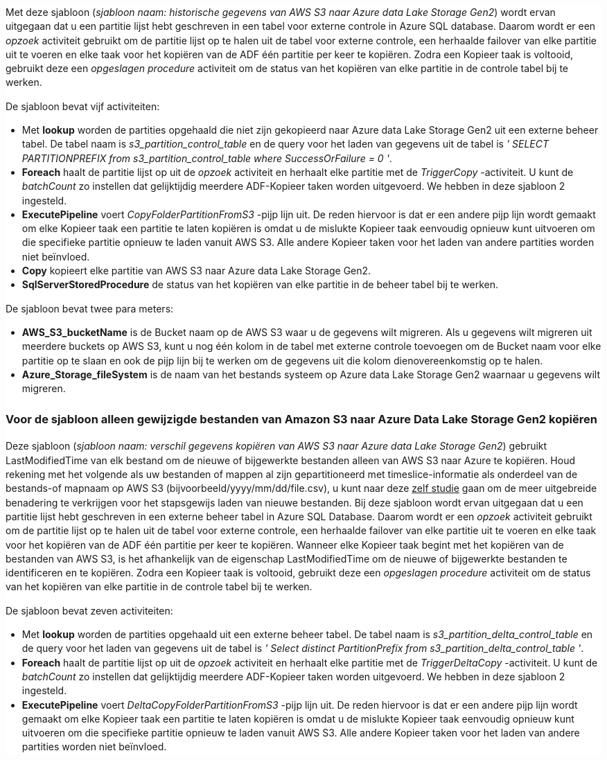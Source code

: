 Met deze sjabloon (*sjabloon naam: historische gegevens van AWS S3 naar Azure data Lake Storage Gen2*) wordt ervan uitgegaan dat u een partitie lijst hebt geschreven in een tabel voor externe controle in Azure SQL database. Daarom wordt er een *opzoek* activiteit gebruikt om de partitie lijst op te halen uit de tabel voor externe controle, een herhaalde failover van elke partitie uit te voeren en elke taak voor het kopiëren van de ADF één partitie per keer te kopiëren. Zodra een Kopieer taak is voltooid, gebruikt deze een *opgeslagen procedure* activiteit om de status van het kopiëren van elke partitie in de controle tabel bij te werken.

De sjabloon bevat vijf activiteiten:
- Met **lookup** worden de partities opgehaald die niet zijn gekopieerd naar Azure data Lake Storage Gen2 uit een externe beheer tabel. De tabel naam is *s3_partition_control_table* en de query voor het laden van gegevens uit de tabel is *' SELECT PARTITIONPREFIX from s3_partition_control_table where SuccessOrFailure = 0 '*.
- **Foreach** haalt de partitie lijst op uit de *opzoek* activiteit en herhaalt elke partitie met de *TriggerCopy* -activiteit. U kunt de *batchCount* zo instellen dat gelijktijdig meerdere ADF-Kopieer taken worden uitgevoerd. We hebben in deze sjabloon 2 ingesteld.
- **ExecutePipeline** voert *CopyFolderPartitionFromS3* -pijp lijn uit. De reden hiervoor is dat er een andere pijp lijn wordt gemaakt om elke Kopieer taak een partitie te laten kopiëren is omdat u de mislukte Kopieer taak eenvoudig opnieuw kunt uitvoeren om die specifieke partitie opnieuw te laden vanuit AWS S3. Alle andere Kopieer taken voor het laden van andere partities worden niet beïnvloed.
- **Copy** kopieert elke partitie van AWS S3 naar Azure data Lake Storage Gen2.
- **SqlServerStoredProcedure** de status van het kopiëren van elke partitie in de beheer tabel bij te werken.

De sjabloon bevat twee para meters:
- **AWS_S3_bucketName** is de Bucket naam op de AWS S3 waar u de gegevens wilt migreren. Als u gegevens wilt migreren uit meerdere buckets op AWS S3, kunt u nog één kolom in de tabel met externe controle toevoegen om de Bucket naam voor elke partitie op te slaan en ook de pijp lijn bij te werken om de gegevens uit die kolom dienovereenkomstig op te halen.
- **Azure_Storage_fileSystem** is de naam van het bestands systeem op Azure data Lake Storage Gen2 waarnaar u gegevens wilt migreren.

### <a name="for-the-template-to-copy-changed-files-only-from-amazon-s3-to-azure-data-lake-storage-gen2"></a>Voor de sjabloon alleen gewijzigde bestanden van Amazon S3 naar Azure Data Lake Storage Gen2 kopiëren

Deze sjabloon (*sjabloon naam: verschil gegevens kopiëren van AWS S3 naar Azure data Lake Storage Gen2*) gebruikt LastModifiedTime van elk bestand om de nieuwe of bijgewerkte bestanden alleen van AWS S3 naar Azure te kopiëren. Houd rekening met het volgende als uw bestanden of mappen al zijn gepartitioneerd met timeslice-informatie als onderdeel van de bestands-of mapnaam op AWS S3 (bijvoorbeeld/yyyy/mm/dd/file.csv), u kunt naar deze [zelf studie](tutorial-incremental-copy-partitioned-file-name-copy-data-tool.md) gaan om de meer uitgebreide benadering te verkrijgen voor het stapsgewijs laden van nieuwe bestanden. Bij deze sjabloon wordt ervan uitgegaan dat u een partitie lijst hebt geschreven in een externe beheer tabel in Azure SQL Database. Daarom wordt er een *opzoek* activiteit gebruikt om de partitie lijst op te halen uit de tabel voor externe controle, een herhaalde failover van elke partitie uit te voeren en elke taak voor het kopiëren van de ADF één partitie per keer te kopiëren. Wanneer elke Kopieer taak begint met het kopiëren van de bestanden van AWS S3, is het afhankelijk van de eigenschap LastModifiedTime om de nieuwe of bijgewerkte bestanden te identificeren en te kopiëren. Zodra een Kopieer taak is voltooid, gebruikt deze een *opgeslagen procedure* activiteit om de status van het kopiëren van elke partitie in de controle tabel bij te werken.

De sjabloon bevat zeven activiteiten:
- Met **lookup** worden de partities opgehaald uit een externe beheer tabel. De tabel naam is *s3_partition_delta_control_table* en de query voor het laden van gegevens uit de tabel is *' Select distinct PartitionPrefix from s3_partition_delta_control_table '*.
- **Foreach** haalt de partitie lijst op uit de *opzoek* activiteit en herhaalt elke partitie met de *TriggerDeltaCopy* -activiteit. U kunt de *batchCount* zo instellen dat gelijktijdig meerdere ADF-Kopieer taken worden uitgevoerd. We hebben in deze sjabloon 2 ingesteld.
- **ExecutePipeline** voert *DeltaCopyFolderPartitionFromS3* -pijp lijn uit. De reden hiervoor is dat er een andere pijp lijn wordt gemaakt om elke Kopieer taak een partitie te laten kopiëren is omdat u de mislukte Kopieer taak eenvoudig opnieuw kunt uitvoeren om die specifieke partitie opnieuw te laden vanuit AWS S3. Alle andere Kopieer taken voor het laden van andere partities worden niet beïnvloed.